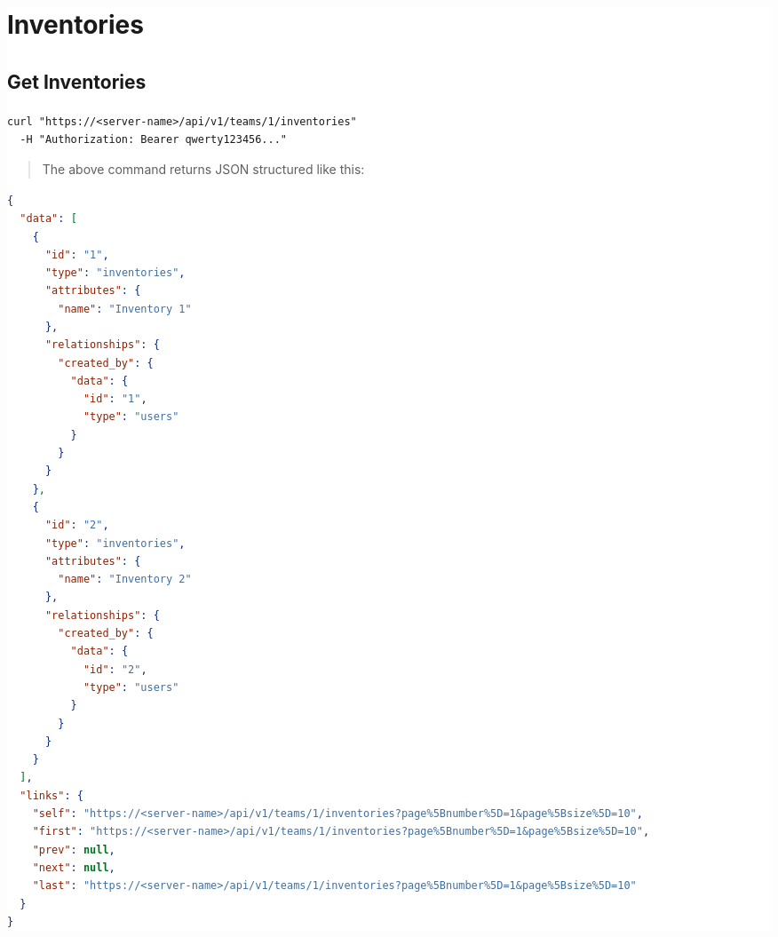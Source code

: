# Inventories

## Get Inventories

```shell
curl "https://<server-name>/api/v1/teams/1/inventories"
  -H "Authorization: Bearer qwerty123456..."
```

> The above command returns JSON structured like this:

```json
{
  "data": [
    {
      "id": "1",
      "type": "inventories",
      "attributes": {
        "name": "Inventory 1"
      },
      "relationships": {
        "created_by": {
          "data": {
            "id": "1",
            "type": "users"
          }
        }
      }
    },
    {
      "id": "2",
      "type": "inventories",
      "attributes": {
        "name": "Inventory 2"
      },
      "relationships": {
        "created_by": {
          "data": {
            "id": "2",
            "type": "users"
          }
        }
      }
    }
  ],
  "links": {
    "self": "https://<server-name>/api/v1/teams/1/inventories?page%5Bnumber%5D=1&page%5Bsize%5D=10",
    "first": "https://<server-name>/api/v1/teams/1/inventories?page%5Bnumber%5D=1&page%5Bsize%5D=10",
    "prev": null,
    "next": null,
    "last": "https://<server-name>/api/v1/teams/1/inventories?page%5Bnumber%5D=1&page%5Bsize%5D=10"
  }
}
```
